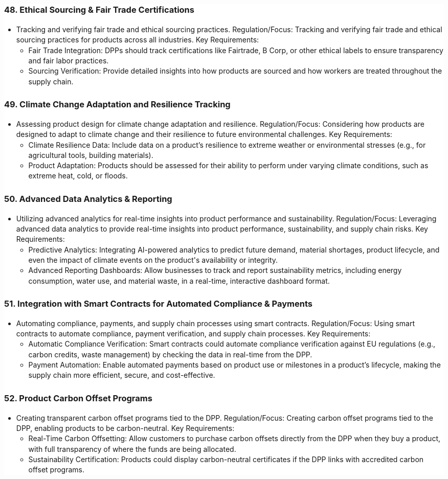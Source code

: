 ### 48. Ethical Sourcing & Fair Trade Certifications
- Tracking and verifying fair trade and ethical sourcing practices.
Regulation/Focus: Tracking and verifying fair trade and ethical sourcing practices for products across all industries.
Key Requirements:
  - Fair Trade Integration: DPPs should track certifications like Fairtrade, B Corp, or other ethical labels to ensure transparency and fair labor practices.
  - Sourcing Verification: Provide detailed insights into how products are sourced and how workers are treated throughout the supply chain.

### 49. Climate Change Adaptation and Resilience Tracking
- Assessing product design for climate change adaptation and resilience.
Regulation/Focus: Considering how products are designed to adapt to climate change and their resilience to future environmental challenges.
Key Requirements:
  - Climate Resilience Data: Include data on a product’s resilience to extreme weather or environmental stresses (e.g., for agricultural tools, building materials).
  - Product Adaptation: Products should be assessed for their ability to perform under varying climate conditions, such as extreme heat, cold, or floods.

### 50. Advanced Data Analytics & Reporting
- Utilizing advanced analytics for real-time insights into product performance and sustainability.
Regulation/Focus: Leveraging advanced data analytics to provide real-time insights into product performance, sustainability, and supply chain risks.
Key Requirements:
  - Predictive Analytics: Integrating AI-powered analytics to predict future demand, material shortages, product lifecycle, and even the impact of climate events on the product's availability or integrity.
  - Advanced Reporting Dashboards: Allow businesses to track and report sustainability metrics, including energy consumption, water use, and material waste, in a real-time, interactive dashboard format.

### 51. Integration with Smart Contracts for Automated Compliance & Payments
- Automating compliance, payments, and supply chain processes using smart contracts.
Regulation/Focus: Using smart contracts to automate compliance, payment verification, and supply chain processes.
Key Requirements:
  - Automatic Compliance Verification: Smart contracts could automate compliance verification against EU regulations (e.g., carbon credits, waste management) by checking the data in real-time from the DPP.
  - Payment Automation: Enable automated payments based on product use or milestones in a product’s lifecycle, making the supply chain more efficient, secure, and cost-effective.

### 52. Product Carbon Offset Programs
- Creating transparent carbon offset programs tied to the DPP.
Regulation/Focus: Creating carbon offset programs tied to the DPP, enabling products to be carbon-neutral.
Key Requirements:
  - Real-Time Carbon Offsetting: Allow customers to purchase carbon offsets directly from the DPP when they buy a product, with full transparency of where the funds are being allocated.
  - Sustainability Certification: Products could display carbon-neutral certificates if the DPP links with accredited carbon offset programs.
